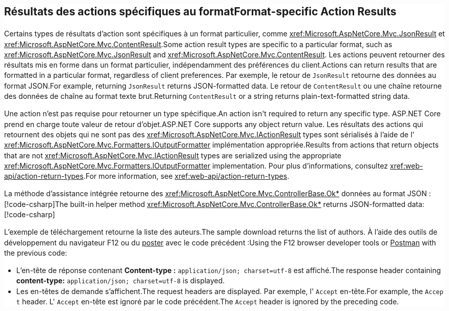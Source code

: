 ## <a name="format-specific-action-results"></a><span data-ttu-id="eb7b2-108">Résultats des actions spécifiques au format</span><span class="sxs-lookup"><span data-stu-id="eb7b2-108">Format-specific Action Results</span></span>

<span data-ttu-id="eb7b2-109">Certains types de résultats d’action sont spécifiques à un format particulier, comme <xref:Microsoft.AspNetCore.Mvc.JsonResult> et <xref:Microsoft.AspNetCore.Mvc.ContentResult>.</span><span class="sxs-lookup"><span data-stu-id="eb7b2-109">Some action result types are specific to a particular format, such as <xref:Microsoft.AspNetCore.Mvc.JsonResult> and <xref:Microsoft.AspNetCore.Mvc.ContentResult>.</span></span> <span data-ttu-id="eb7b2-110">Les actions peuvent retourner des résultats mis en forme dans un format particulier, indépendamment des préférences du client.</span><span class="sxs-lookup"><span data-stu-id="eb7b2-110">Actions can return results that are formatted in a particular format, regardless of client preferences.</span></span> <span data-ttu-id="eb7b2-111">Par exemple, le retour de `JsonResult` retourne des données au format JSON.</span><span class="sxs-lookup"><span data-stu-id="eb7b2-111">For example, returning `JsonResult` returns JSON-formatted data.</span></span> <span data-ttu-id="eb7b2-112">Le retour de `ContentResult` ou une chaîne retourne des données de chaîne au format texte brut.</span><span class="sxs-lookup"><span data-stu-id="eb7b2-112">Returning `ContentResult` or a string returns plain-text-formatted string data.</span></span>

<span data-ttu-id="eb7b2-113">Une action n’est pas requise pour retourner un type spécifique.</span><span class="sxs-lookup"><span data-stu-id="eb7b2-113">An action isn't required to return any specific type.</span></span> <span data-ttu-id="eb7b2-114">ASP.NET Core prend en charge toute valeur de retour d’objet.</span><span class="sxs-lookup"><span data-stu-id="eb7b2-114">ASP.NET Core supports any object return value.</span></span>  <span data-ttu-id="eb7b2-115">Les résultats des actions qui retournent des objets qui ne sont pas des <xref:Microsoft.AspNetCore.Mvc.IActionResult> types sont sérialisés à l’aide de l' <xref:Microsoft.AspNetCore.Mvc.Formatters.IOutputFormatter> implémentation appropriée.</span><span class="sxs-lookup"><span data-stu-id="eb7b2-115">Results from actions that return objects that are not <xref:Microsoft.AspNetCore.Mvc.IActionResult> types are serialized using the appropriate <xref:Microsoft.AspNetCore.Mvc.Formatters.IOutputFormatter> implementation.</span></span> <span data-ttu-id="eb7b2-116">Pour plus d’informations, consultez <xref:web-api/action-return-types>.</span><span class="sxs-lookup"><span data-stu-id="eb7b2-116">For more information, see <xref:web-api/action-return-types>.</span></span>

<span data-ttu-id="eb7b2-117">La méthode d’assistance intégrée retourne des <xref:Microsoft.AspNetCore.Mvc.ControllerBase.Ok*> données au format JSON : [!code-csharp[](./formatting/sample/Controllers/AuthorsController.cs?name=snippet_get)]</span><span class="sxs-lookup"><span data-stu-id="eb7b2-117">The built-in helper method <xref:Microsoft.AspNetCore.Mvc.ControllerBase.Ok*> returns JSON-formatted data: [!code-csharp[](./formatting/sample/Controllers/AuthorsController.cs?name=snippet_get)]</span></span>

<span data-ttu-id="eb7b2-118">L’exemple de téléchargement retourne la liste des auteurs.</span><span class="sxs-lookup"><span data-stu-id="eb7b2-118">The sample download returns the list of authors.</span></span> <span data-ttu-id="eb7b2-119">À l’aide des outils de développement du navigateur F12 ou du [poster](https://www.getpostman.com/tools) avec le code précédent :</span><span class="sxs-lookup"><span data-stu-id="eb7b2-119">Using the F12 browser developer tools or [Postman](https://www.getpostman.com/tools) with the previous code:</span></span>

* <span data-ttu-id="eb7b2-120">L’en-tête de réponse contenant **Content-type :** `application/json; charset=utf-8` est affiché.</span><span class="sxs-lookup"><span data-stu-id="eb7b2-120">The response header containing **content-type:** `application/json; charset=utf-8` is displayed.</span></span>
* <span data-ttu-id="eb7b2-121">Les en-têtes de demande s’affichent.</span><span class="sxs-lookup"><span data-stu-id="eb7b2-121">The request headers are displayed.</span></span> <span data-ttu-id="eb7b2-122">Par exemple, l' `Accept` en-tête.</span><span class="sxs-lookup"><span data-stu-id="eb7b2-122">For example, the `Accept` header.</span></span> <span data-ttu-id="eb7b2-123">L' `Accept` en-tête est ignoré par le code précédent.</span><span class="sxs-lookup"><span data-stu-id="eb7b2-123">The `Accept` header is ignored by the preceding code.</span></span>
